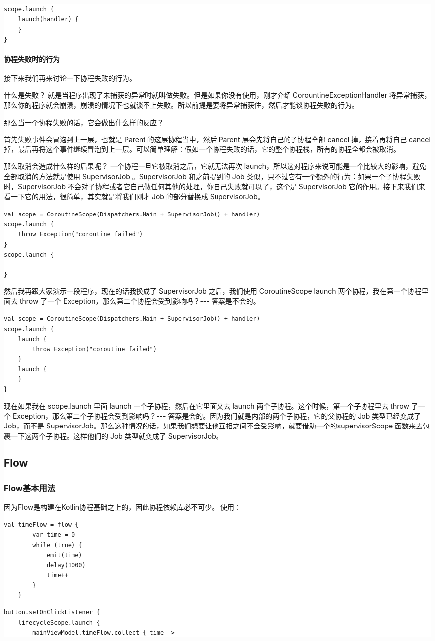 ```
scope.launch {
    launch(handler) {
    }
}
```
#### 协程失败时的行为

接下来我们再来讨论一下协程失败的行为。

什么是失败？
就是当程序出现了未捕获的异常时就叫做失败。但是如果你没有使用，刚才介绍 CorountineExceptionHandler 将异常捕获，那么你的程序就会崩溃，崩溃的情况下也就谈不上失败。所以前提是要将异常捕获住，然后才能谈协程失败的行为。

那么当一个协程失败的话，它会做出什么样的反应？
 
首先失败事件会冒泡到上一层，也就是 Parent 的这层协程当中，然后 Parent 层会先将自己的子协程全部 cancel 掉，接着再将自己 cancel 掉，最后再将这个事件继续冒泡到上一层。可以简单理解：假如一个协程失败的话，它的整个协程栈，所有的协程全都会被取消。
 
那么取消会造成什么样的后果呢？
一个协程一旦它被取消之后，它就无法再次 launch，所以这对程序来说可能是一个比较大的影响，避免全部取消的方法就是使用 SupervisorJob 。SupervisorJob 和之前提到的 Job 类似，只不过它有一个额外的行为：如果一个子协程失败时，SupervisorJob 不会对子协程或者它自己做任何其他的处理，你自己失败就可以了，这个是 SupervisorJob 它的作用。接下来我们来看一下它的用法，很简单，其实就是将我们刚才 Job 的部分替换成 SupervisorJob。 
```
val scope = CoroutineScope(Dispatchers.Main + SupervisorJob() + handler)
scope.launch {
    throw Exception("coroutine failed")
}
scope.launch {

}
```
然后我再跟大家演示一段程序，现在的话我换成了 SupervisorJob  之后，我们使用 CoroutineScope launch 两个协程，我在第一个协程里面去 throw 了一个 Exception，那么第二个协程会受到影响吗？--- 答案是不会的。
```
val scope = CoroutineScope(Dispatchers.Main + SupervisorJob() + handler)
scope.launch {
    launch {
        throw Exception("coroutine failed")
    }
    launch {
    }
}
```
现在如果我在 scope.launch 里面 launch 一个子协程，然后在它里面又去 launch 两个子协程。这个时候，第一个子协程里去 throw 了一个 Exception，那么第二个子协程会受到影响吗？--- 答案是会的。因为我们就是内部的两个子协程，它的父协程的 Job 类型已经变成了 Job，而不是 SupervisorJob。那么这种情况的话，如果我们想要让他互相之间不会受影响，就要借助一个的supervisorScope  函数来去包裹一下这两个子协程。这样他们的 Job 类型就变成了 SupervisorJob。 

## Flow
### Flow基本用法
因为Flow是构建在Kotlin协程基础之上的，因此协程依赖库必不可少。
使用：
```
val timeFlow = flow {
        var time = 0
        while (true) {
            emit(time)
            delay(1000)
            time++
        }
    }
```
```
button.setOnClickListener {
    lifecycleScope.launch {
        mainViewModel.timeFlow.collect { time ->
```